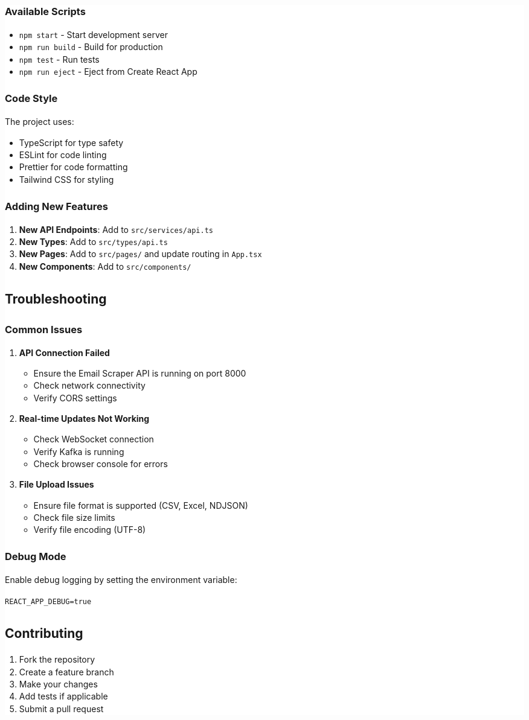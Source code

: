 ### Available Scripts

- `npm start` - Start development server
- `npm run build` - Build for production
- `npm test` - Run tests
- `npm run eject` - Eject from Create React App

### Code Style

The project uses:
- TypeScript for type safety
- ESLint for code linting
- Prettier for code formatting
- Tailwind CSS for styling

### Adding New Features

1. **New API Endpoints**: Add to `src/services/api.ts`
2. **New Types**: Add to `src/types/api.ts`
3. **New Pages**: Add to `src/pages/` and update routing in `App.tsx`
4. **New Components**: Add to `src/components/`

## Troubleshooting

### Common Issues

1. **API Connection Failed**
   - Ensure the Email Scraper API is running on port 8000
   - Check network connectivity
   - Verify CORS settings

2. **Real-time Updates Not Working**
   - Check WebSocket connection
   - Verify Kafka is running
   - Check browser console for errors

3. **File Upload Issues**
   - Ensure file format is supported (CSV, Excel, NDJSON)
   - Check file size limits
   - Verify file encoding (UTF-8)

### Debug Mode

Enable debug logging by setting the environment variable:

```env
REACT_APP_DEBUG=true
```

## Contributing

1. Fork the repository
2. Create a feature branch
3. Make your changes
4. Add tests if applicable
5. Submit a pull request
